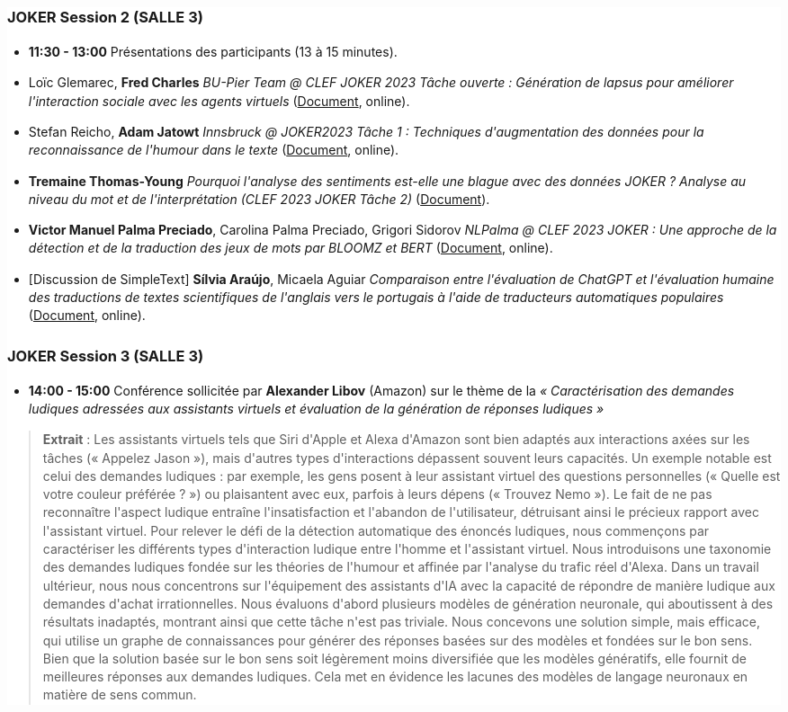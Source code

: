 ### JOKER Session 2 (SALLE 3)

* **11:30 - 13:00** Présentations des participants (13 à 15 minutes).

* Loïc Glemarec, **Fred Charles**
_BU-Pier Team @ CLEF JOKER 2023 Tâche ouverte : Génération de lapsus pour améliorer l'interaction sociale avec les agents virtuels_
([Document](https://ceur-ws.org/Vol-3497/paper-156.pdf), online).

* Stefan Reicho, **Adam Jatowt**
_Innsbruck @ JOKER2023 Tâche 1 : Techniques d'augmentation des données pour la reconnaissance de l'humour dans le texte_
([Document](https://ceur-ws.org/Vol-3497/paper-162.pdf), online).

* **Tremaine Thomas-Young**
_Pourquoi l'analyse des sentiments est-elle une blague avec des données JOKER ? Analyse au niveau du mot et de l'interprétation (CLEF 2023 JOKER Tâche 2)_
([Document](https://ceur-ws.org/Vol-3497/paper-163.pdf)).

* **Victor Manuel Palma Preciado**, Carolina Palma Preciado, Grigori Sidorov
_NLPalma @ CLEF 2023 JOKER : Une approche de la détection et de la traduction des jeux de mots par BLOOMZ et BERT_
([Document](https://ceur-ws.org/Vol-3497/paper-159.pdf), online).

* [Discussion de SimpleText] **Sílvia Araújo**, Micaela Aguiar
_Comparaison entre l'évaluation de ChatGPT et l'évaluation humaine des traductions de textes scientifiques de l'anglais vers le portugais à l'aide de traducteurs automatiques populaires_
([Document](https://ceur-ws.org/Vol-3497/paper-243.pdf), online).

### JOKER Session 3 (SALLE 3)

* **14:00 - 15:00** Conférence sollicitée par **Alexander Libov** (Amazon) sur le thème de la _« Caractérisation des demandes ludiques adressées aux assistants virtuels et évaluation de la génération de réponses ludiques »_  

> **Extrait** : Les assistants virtuels tels que Siri d'Apple et Alexa d'Amazon sont bien adaptés aux interactions axées sur les tâches (« Appelez Jason »), mais d'autres types d'interactions dépassent souvent leurs capacités. Un exemple notable est celui des demandes ludiques : par exemple, les gens posent à leur assistant virtuel des questions personnelles (« Quelle est votre couleur préférée ? ») ou plaisantent avec eux, parfois à leurs dépens (« Trouvez Nemo »). Le fait de ne pas reconnaître l'aspect ludique entraîne l'insatisfaction et l'abandon de l'utilisateur, détruisant ainsi le précieux rapport avec l'assistant virtuel. Pour relever le défi de la détection automatique des énoncés ludiques, nous commençons par caractériser les différents types d'interaction ludique entre l'homme et l'assistant virtuel. Nous introduisons une taxonomie des demandes ludiques fondée sur les théories de l'humour et affinée par l'analyse du trafic réel d'Alexa. Dans un travail ultérieur, nous nous concentrons sur l'équipement des assistants d'IA avec la capacité de répondre de manière ludique aux demandes d'achat irrationnelles. Nous évaluons d'abord plusieurs modèles de génération neuronale, qui aboutissent à des résultats inadaptés, montrant ainsi que cette tâche n'est pas triviale. Nous concevons une solution simple, mais efficace, qui utilise un graphe de connaissances pour générer des réponses basées sur des modèles et fondées sur le bon sens. Bien que la solution basée sur le bon sens soit légèrement moins diversifiée que les modèles génératifs, elle fournit de meilleures réponses aux demandes ludiques. Cela met en évidence les lacunes des modèles de langage neuronaux en matière de sens commun.
